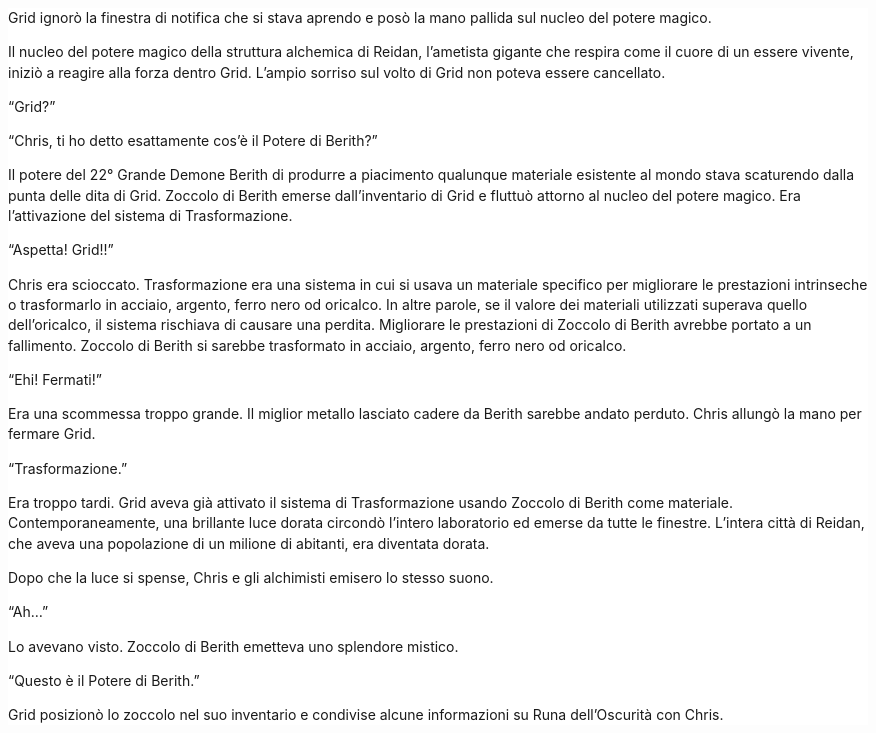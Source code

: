 




Grid ignorò la finestra di notifica che si stava aprendo e posò la mano pallida sul nucleo del potere magico.


Il nucleo del potere magico della struttura alchemica di Reidan, l’ametista gigante che respira come il cuore di un essere vivente, iniziò a reagire alla forza dentro Grid. L’ampio sorriso sul volto di Grid non poteva essere cancellato.


“Grid?”


“Chris, ti ho detto esattamente cos’è il Potere di Berith?”


Il potere del 22° Grande Demone Berith di produrre a piacimento qualunque materiale esistente al mondo stava scaturendo dalla punta delle dita di Grid. Zoccolo di Berith emerse dall’inventario di Grid e fluttuò attorno al nucleo del potere magico. Era l’attivazione del sistema di Trasformazione.


“Aspetta! Grid!!”


Chris era scioccato. Trasformazione era una sistema in cui si usava un materiale specifico per migliorare le prestazioni intrinseche o trasformarlo in acciaio, argento, ferro nero od oricalco. In altre parole, se il valore dei materiali utilizzati superava quello dell’oricalco, il sistema rischiava di causare una perdita. Migliorare le prestazioni di Zoccolo di Berith avrebbe portato a un fallimento. Zoccolo di Berith si sarebbe trasformato in acciaio, argento, ferro nero od oricalco.


“Ehi! Fermati!”


Era una scommessa troppo grande. Il miglior metallo lasciato cadere da Berith sarebbe andato perduto. Chris allungò la mano per fermare Grid.


“Trasformazione.”


Era troppo tardi. Grid aveva già attivato il sistema di Trasformazione usando Zoccolo di Berith come materiale. Contemporaneamente, una brillante luce dorata circondò l’intero laboratorio ed emerse da tutte le finestre. L’intera città di Reidan, che aveva una popolazione di un milione di abitanti, era diventata dorata.


Dopo che la luce si spense, Chris e gli alchimisti emisero lo stesso suono.


“Ah…”


Lo avevano visto. Zoccolo di Berith emetteva uno splendore mistico.


“Questo è il Potere di Berith.”


Grid posizionò lo zoccolo nel suo inventario e condivise alcune informazioni su Runa dell’Oscurità con Chris.


